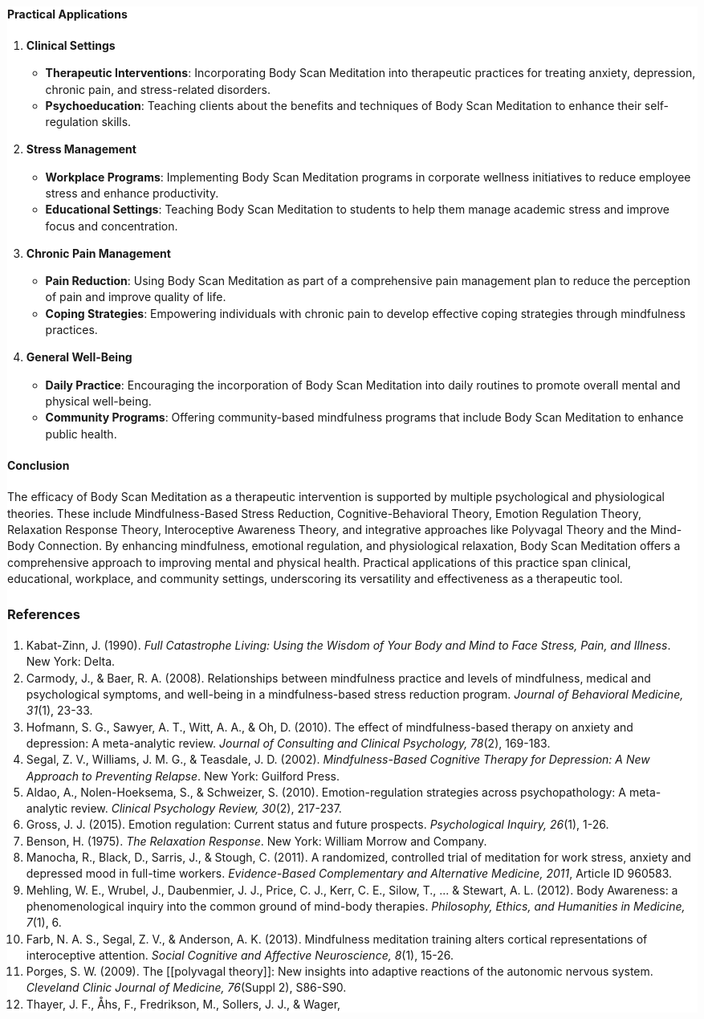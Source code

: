 #### Practical Applications

1. **Clinical Settings**
    - **Therapeutic Interventions**: Incorporating Body Scan Meditation into therapeutic practices for treating anxiety, depression, chronic pain, and stress-related disorders.
    - **Psychoeducation**: Teaching clients about the benefits and techniques of Body Scan Meditation to enhance their self-regulation skills.

2. **Stress Management**
    - **Workplace Programs**: Implementing Body Scan Meditation programs in corporate wellness initiatives to reduce employee stress and enhance productivity.
    - **Educational Settings**: Teaching Body Scan Meditation to students to help them manage academic stress and improve focus and concentration.

3. **Chronic Pain Management**
    - **Pain Reduction**: Using Body Scan Meditation as part of a comprehensive pain management plan to reduce the perception of pain and improve quality of life.
    - **Coping Strategies**: Empowering individuals with chronic pain to develop effective coping strategies through mindfulness practices.

4. **General Well-Being**
    - **Daily Practice**: Encouraging the incorporation of Body Scan Meditation into daily routines to promote overall mental and physical well-being.
    - **Community Programs**: Offering community-based mindfulness programs that include Body Scan Meditation to enhance public health.

#### Conclusion

The efficacy of Body Scan Meditation as a therapeutic intervention is supported by multiple psychological and physiological theories. These include Mindfulness-Based Stress Reduction, Cognitive-Behavioral Theory, Emotion Regulation Theory, Relaxation Response Theory, Interoceptive Awareness Theory, and integrative approaches like Polyvagal Theory and the Mind-Body Connection. By enhancing mindfulness, emotional regulation, and physiological relaxation, Body Scan Meditation offers a comprehensive approach to improving mental and physical health. Practical applications of this practice span clinical, educational, workplace, and community settings, underscoring its versatility and effectiveness as a therapeutic tool.

### References
1. Kabat-Zinn, J. (1990). *Full Catastrophe Living: Using the Wisdom of Your Body and Mind to Face Stress, Pain, and Illness*. New York: Delta.
2. Carmody, J., & Baer, R. A. (2008). Relationships between mindfulness practice and levels of mindfulness, medical and psychological symptoms, and well-being in a mindfulness-based stress reduction program. *Journal of Behavioral Medicine, 31*(1), 23-33.
3. Hofmann, S. G., Sawyer, A. T., Witt, A. A., & Oh, D. (2010). The effect of mindfulness-based therapy on anxiety and depression: A meta-analytic review. *Journal of Consulting and Clinical Psychology, 78*(2), 169-183.
4. Segal, Z. V., Williams, J. M. G., & Teasdale, J. D. (2002). *Mindfulness-Based Cognitive Therapy for Depression: A New Approach to Preventing Relapse*. New York: Guilford Press.
5. Aldao, A., Nolen-Hoeksema, S., & Schweizer, S. (2010). Emotion-regulation strategies across psychopathology: A meta-analytic review. *Clinical Psychology Review, 30*(2), 217-237.
6. Gross, J. J. (2015). Emotion regulation: Current status and future prospects. *Psychological Inquiry, 26*(1), 1-26.
7. Benson, H. (1975). *The Relaxation Response*. New York: William Morrow and Company.
8. Manocha, R., Black, D., Sarris, J., & Stough, C. (2011). A randomized, controlled trial of meditation for work stress, anxiety and depressed mood in full-time workers. *Evidence-Based Complementary and Alternative Medicine, 2011*, Article ID 960583.
9. Mehling, W. E., Wrubel, J., Daubenmier, J. J., Price, C. J., Kerr, C. E., Silow, T., ... & Stewart, A. L. (2012). Body Awareness: a phenomenological inquiry into the common ground of mind-body therapies. *Philosophy, Ethics, and Humanities in Medicine, 7*(1), 6.
10. Farb, N. A. S., Segal, Z. V., & Anderson, A. K. (2013). Mindfulness meditation training alters cortical representations of interoceptive attention. *Social Cognitive and Affective Neuroscience, 8*(1), 15-26.
11. Porges, S. W. (2009). The [[polyvagal theory]]: New insights into adaptive reactions of the autonomic nervous system. *Cleveland Clinic Journal of Medicine, 76*(Suppl 2), S86-S90.
12. Thayer, J. F., Åhs, F., Fredrikson, M., Sollers, J. J., & Wager,
